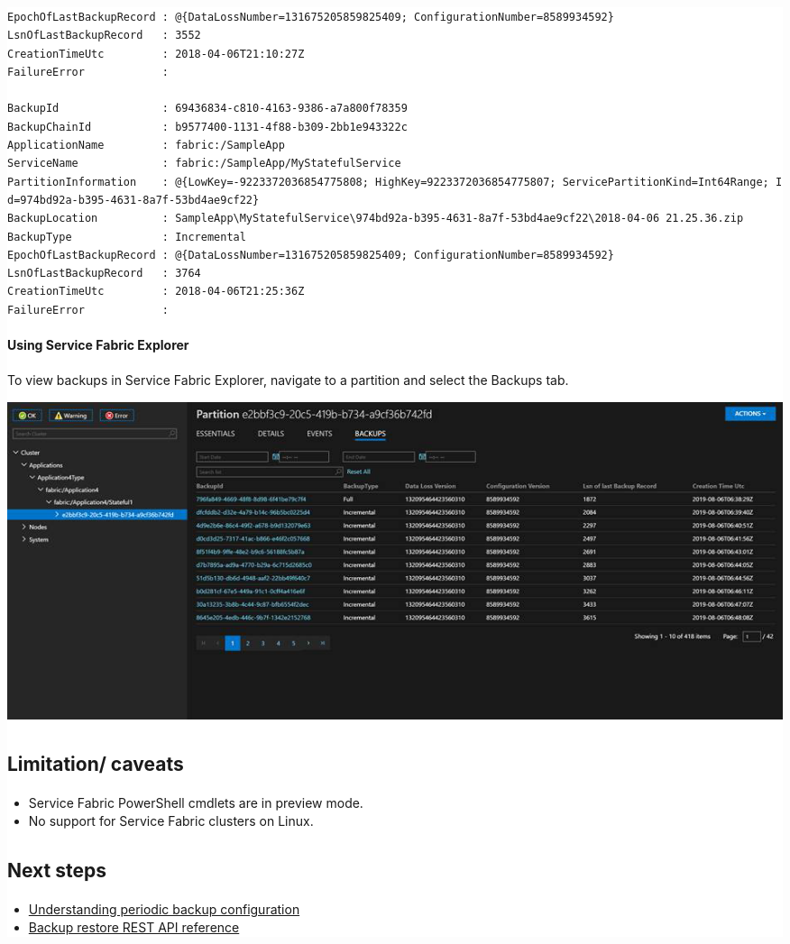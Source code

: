 ```
EpochOfLastBackupRecord : @{DataLossNumber=131675205859825409; ConfigurationNumber=8589934592}
LsnOfLastBackupRecord   : 3552
CreationTimeUtc         : 2018-04-06T21:10:27Z
FailureError            :

BackupId                : 69436834-c810-4163-9386-a7a800f78359
BackupChainId           : b9577400-1131-4f88-b309-2bb1e943322c
ApplicationName         : fabric:/SampleApp
ServiceName             : fabric:/SampleApp/MyStatefulService
PartitionInformation    : @{LowKey=-9223372036854775808; HighKey=9223372036854775807; ServicePartitionKind=Int64Range; Id=974bd92a-b395-4631-8a7f-53bd4ae9cf22}
BackupLocation          : SampleApp\MyStatefulService\974bd92a-b395-4631-8a7f-53bd4ae9cf22\2018-04-06 21.25.36.zip
BackupType              : Incremental
EpochOfLastBackupRecord : @{DataLossNumber=131675205859825409; ConfigurationNumber=8589934592}
LsnOfLastBackupRecord   : 3764
CreationTimeUtc         : 2018-04-06T21:25:36Z
FailureError            :
```

#### Using Service Fabric Explorer

To view backups in Service Fabric Explorer, navigate to a partition and select the Backups tab.

![Enumerate Backups][5]

## Limitation/ caveats
- Service Fabric PowerShell cmdlets are in preview mode.
- No support for Service Fabric clusters on Linux.

## Next steps
- [Understanding periodic backup configuration](./service-fabric-backuprestoreservice-configure-periodic-backup.md)
- [Backup restore REST API reference](/rest/api/servicefabric/sfclient-index-backuprestore)

[0]: ./media/service-fabric-backuprestoreservice/partition-backedup-health-event-azure.png
[1]: ./media/service-fabric-backuprestoreservice/enable-backup-restore-service-with-portal.png
[3]: ./media/service-fabric-backuprestoreservice/enable-app-backup.png
[4]: ./media/service-fabric-backuprestoreservice/enable-application-backup.png
[5]: ./media/service-fabric-backuprestoreservice/backup-enumeration.png
[6]: ./media/service-fabric-backuprestoreservice/create-bp.png
[7]: ./media/service-fabric-backuprestoreservice/creation-bp-fileshare.png
